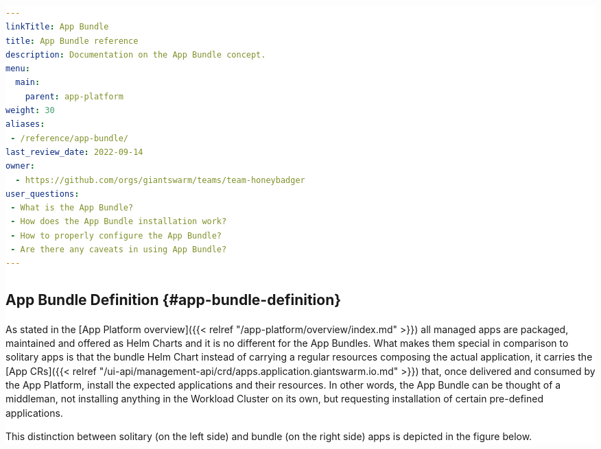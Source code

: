 ```yaml
---
linkTitle: App Bundle
title: App Bundle reference
description: Documentation on the App Bundle concept.
menu:
  main:
    parent: app-platform
weight: 30
aliases:
 - /reference/app-bundle/
last_review_date: 2022-09-14
owner:
  - https://github.com/orgs/giantswarm/teams/team-honeybadger
user_questions:
 - What is the App Bundle?
 - How does the App Bundle installation work?
 - How to properly configure the App Bundle?
 - Are there any caveats in using App Bundle?
---
```


## App Bundle Definition {#app-bundle-definition}

As stated in the [App Platform overview]({{< relref "/app-platform/overview/index.md" >}}) all managed apps are
packaged, maintained and offered as Helm Charts and it is no different for the App Bundles. What makes them
special in comparison to solitary apps is that the bundle Helm Chart instead of carrying a regular resources
composing the actual application, it carries the [App CRs]({{< relref "/ui-api/management-api/crd/apps.application.giantswarm.io.md" >}}) that, once delivered and consumed by the App Platform, install the
expected applications and their resources. In other words, the App Bundle can be thought of a middleman, not
installing anything in the Workload Cluster on its own, but requesting installation of certain pre-defined
applications.

This distinction between solitary (on the left side) and bundle (on the right side) apps is depicted in the
figure below.
